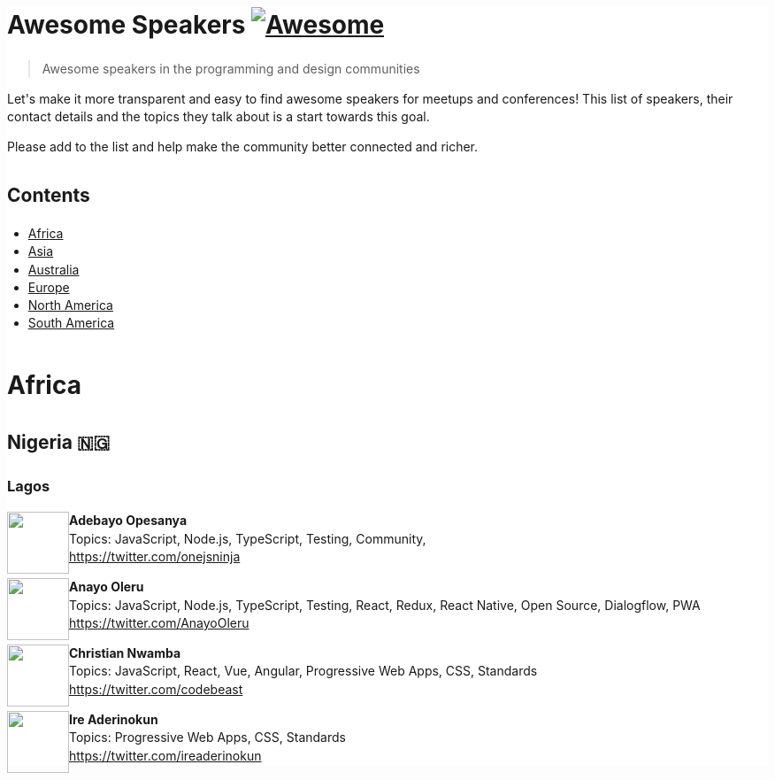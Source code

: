 # Awesome Speakers [![Awesome](https://awesome.re/badge.svg)](https://awesome.re)

> Awesome speakers in the programming and design communities

Let's make it more transparent and easy to find awesome speakers for meetups and conferences! This list of speakers, their contact details and the topics they talk about is a start towards this goal.

Please add to the list and help make the community better connected and richer.

## Contents

- [Africa](#africa)
- [Asia](#asia)
- [Australia](#australia)
- [Europe](#europe)
- [North America](#north-america)
- [South America](#south-america)

# Africa

## Nigeria 🇳🇬

### Lagos

<img src="https://api.microlink.io/?url=https://twitter.com/onejsninja&embed=image.url" height="70px" width="70px" align="left" alt="" />

**Adebayo Opesanya**\
Topics: JavaScript, Node.js, TypeScript, Testing, Community,\
https://twitter.com/onejsninja

<img src="https://api.microlink.io/?url=https://twitter.com/AnayoOleru&embed=image.url" height="70px" width="70px" align="left" alt="" />

**Anayo Oleru**\
Topics: JavaScript, Node.js, TypeScript, Testing, React, Redux, React Native, Open Source, Dialogflow, PWA\
https://twitter.com/AnayoOleru

<img src="https://api.microlink.io/?url=https://twitter.com/codebeast&embed=image.url" height="70px" width="70px" align="left" alt="" />

**Christian Nwamba**\
Topics: JavaScript, React, Vue, Angular, Progressive Web Apps, CSS, Standards\
https://twitter.com/codebeast

<img src="https://api.microlink.io/?url=https://twitter.com/ireaderinokun&embed=image.url" height="70px" width="70px" align="left" alt="" />

**Ire Aderinokun**\
Topics: Progressive Web Apps, CSS, Standards\
https://twitter.com/ireaderinokun

